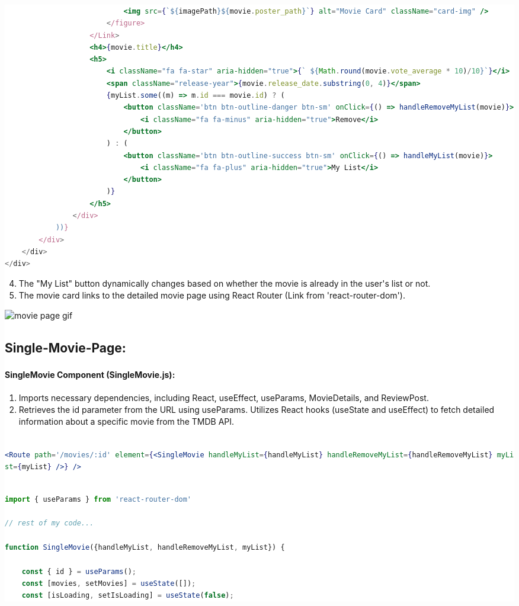 ```jsx
                            <img src={`${imagePath}${movie.poster_path}`} alt="Movie Card" className="card-img" />
                        </figure>
                    </Link>
                    <h4>{movie.title}</h4>
                    <h5>
                        <i className="fa fa-star" aria-hidden="true">{` ${Math.round(movie.vote_average * 10)/10}`}</i>
                        <span className="release-year">{movie.release_date.substring(0, 4)}</span>
                        {myList.some((m) => m.id === movie.id) ? (
                            <button className='btn btn-outline-danger btn-sm' onClick={() => handleRemoveMyList(movie)}>
                                <i className="fa fa-minus" aria-hidden="true">Remove</i>
                            </button>
                        ) : (
                            <button className='btn btn-outline-success btn-sm' onClick={() => handleMyList(movie)}>
                                <i className="fa fa-plus" aria-hidden="true">My List</i>
                            </button>
                        )}
                    </h5>
                </div>
            ))}
        </div>
    </div>
</div>

```

4. The "My List" button dynamically changes based on whether the movie is already in the user's list or not.
5. The movie card links to the detailed movie page using React Router (Link from 'react-router-dom').

![movie page gif](./src/demo/movie-page.gif)

## Single-Movie-Page:

#### SingleMovie Component (SingleMovie.js):

1. Imports necessary dependencies, including React, useEffect, useParams, MovieDetails, and ReviewPost.
2. Retrieves the id parameter from the URL using useParams.
Utilizes React hooks (useState and useEffect) to fetch detailed information about a specific movie from the TMDB API.

```jsx - App.js

<Route path='/movies/:id' element={<SingleMovie handleMyList={handleMyList} handleRemoveMyList={handleRemoveMyList} myList={myList} />} />

```
```jsx - SingleMovie.js

import { useParams } from 'react-router-dom'

// rest of my code...

function SingleMovie({handleMyList, handleRemoveMyList, myList}) {

    const { id } = useParams();
    const [movies, setMovies] = useState([]);
    const [isLoading, setIsLoading] = useState(false);

```